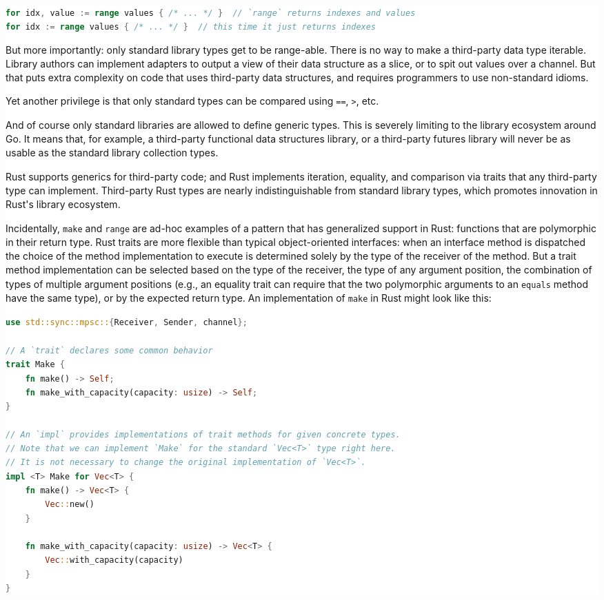 ```go
for idx, value := range values { /* ... */ }  // `range` returns indexes and values
for idx := range values { /* ... */ }  // this time it just returns indexes
```

But more importantly:
only standard library types get to be range-able.
There is no way to make a third-party data type iterable.
Library authors can implement adapters to output a view of their data structure
as a slice, or to spit out values over a channel.
But that puts extra complexity on code that uses third-party data structures,
and requires programmers to use non-standard idioms.

Yet another privilege is that only standard types can be compared using `==`,
`>`, etc.

And of course only standard libraries are allowed to define generic types.
This is severely limiting to the library ecosystem around Go.
It means that, for example,
a third-party functional data structures library,
or a third-party futures library
will never be as usable as the standard library collection types.

Rust supports generics for third-party code;
and Rust implements iteration, equality, and comparison via traits that any
third-party type can implement.
Third-party Rust types are nearly indistinguishable from standard library
types,
which promotes innovation in Rust's library ecosystem.

Incidentally,
`make` and `range` are ad-hoc examples of a pattern that has generalized
support in Rust:
functions that are polymorphic in their return type.
Rust traits are more flexible than typical object-oriented interfaces:
when an interface method is dispatched the choice of the method implementation
to execute is determined solely by the type of the receiver of the method.
But a trait method implementation can be selected based on
the type of the receiver,
the type of any argument position,
the combination of types of multiple argument positions
(e.g., an equality trait can require that the two polymorphic arguments to an
`equals` method have the same type),
or by the expected return type.
An implementation of `make` in Rust might look like this:

```rust
use std::sync::mpsc::{Receiver, Sender, channel};

// A `trait` declares some common behavior
trait Make {
    fn make() -> Self;
    fn make_with_capacity(capacity: usize) -> Self;
}

// An `impl` provides implementations of trait methods for given concrete types.
// Note that we can implement `Make` for the standard `Vec<T>` type right here.
// It is not necessary to change the original implementation of `Vec<T>`.
impl <T> Make for Vec<T> {
    fn make() -> Vec<T> {
        Vec::new()
    }

    fn make_with_capacity(capacity: usize) -> Vec<T> {
        Vec::with_capacity(capacity)
    }
}
```